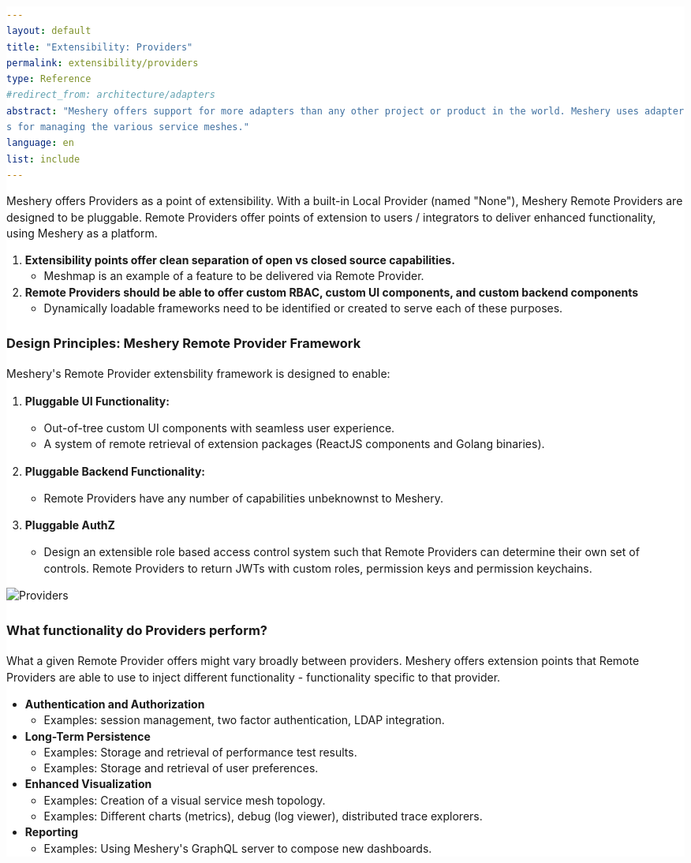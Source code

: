 ```yaml
---
layout: default
title: "Extensibility: Providers"
permalink: extensibility/providers
type: Reference
#redirect_from: architecture/adapters
abstract: "Meshery offers support for more adapters than any other project or product in the world. Meshery uses adapters for managing the various service meshes."
language: en
list: include
---
```

Meshery offers Providers as a point of extensibility. With a built-in Local Provider (named "None"), Meshery Remote Providers are designed to be pluggable. Remote Providers offer points of extension to users / integrators to deliver enhanced functionality, using Meshery as a platform.

1. **Extensibility points offer clean separation of open vs closed source capabilities.**
   - Meshmap is an example of a feature to be delivered via Remote Provider. 
1. **Remote Providers should be able to offer custom RBAC, custom UI components, and custom backend components**
   - Dynamically loadable frameworks need to be identified or created to serve each of these purposes.

### Design Principles: Meshery Remote Provider Framework

Meshery's Remote Provider extensbility framework is designed to enable:

1. **Pluggable UI Functionality:**
   - Out-of-tree custom UI components with seamless user experience.
   - A system of remote retrieval of extension packages (ReactJS components and Golang binaries).

1. **Pluggable Backend Functionality:**
   - Remote Providers have any number of capabilities unbeknownst to Meshery.

1. **Pluggable AuthZ**
   - Design an extensible role based access control system such that Remote Providers can determine their own set of controls. Remote Providers to return JWTs with custom roles, permission keys and permission keychains.

![Providers](/assets/img/providers/provider_screenshot.png)

### What functionality do Providers perform?

What a given Remote Provider offers might vary broadly between providers. Meshery offers extension points that Remote Providers are able to use to inject different functionality - functionality specific to that provider.

- **Authentication and Authorization**
  - Examples: session management, two factor authentication, LDAP integration.
- **Long-Term Persistence**
  - Examples: Storage and retrieval of performance test results.
  - Examples: Storage and retrieval of user preferences.
- **Enhanced Visualization**
  - Examples: Creation of a visual service mesh topology.
  - Examples: Different charts (metrics), debug (log viewer), distributed trace explorers.
- **Reporting**
  - Examples: Using Meshery's GraphQL server to compose new dashboards.

